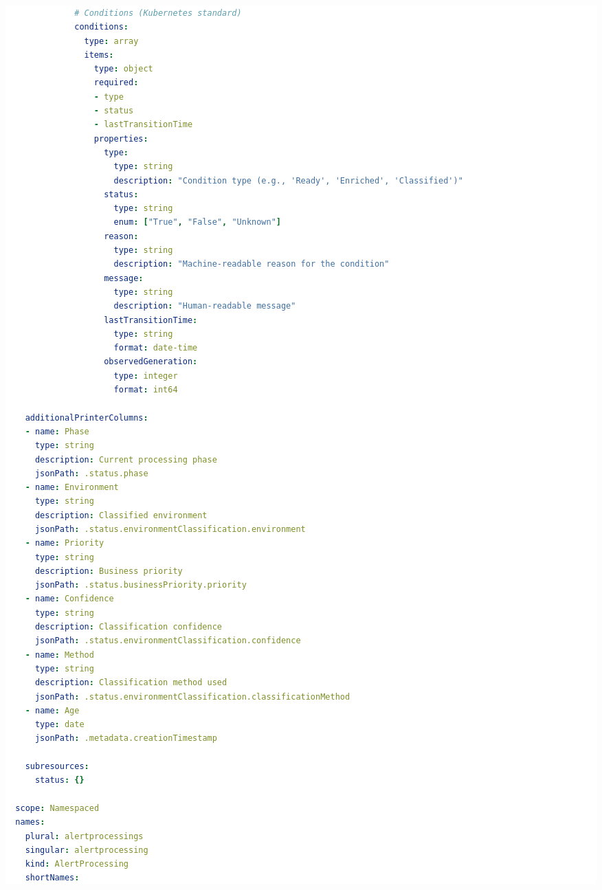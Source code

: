 ```yaml
              # Conditions (Kubernetes standard)
              conditions:
                type: array
                items:
                  type: object
                  required:
                  - type
                  - status
                  - lastTransitionTime
                  properties:
                    type:
                      type: string
                      description: "Condition type (e.g., 'Ready', 'Enriched', 'Classified')"
                    status:
                      type: string
                      enum: ["True", "False", "Unknown"]
                    reason:
                      type: string
                      description: "Machine-readable reason for the condition"
                    message:
                      type: string
                      description: "Human-readable message"
                    lastTransitionTime:
                      type: string
                      format: date-time
                    observedGeneration:
                      type: integer
                      format: int64

    additionalPrinterColumns:
    - name: Phase
      type: string
      description: Current processing phase
      jsonPath: .status.phase
    - name: Environment
      type: string
      description: Classified environment
      jsonPath: .status.environmentClassification.environment
    - name: Priority
      type: string
      description: Business priority
      jsonPath: .status.businessPriority.priority
    - name: Confidence
      type: string
      description: Classification confidence
      jsonPath: .status.environmentClassification.confidence
    - name: Method
      type: string
      description: Classification method used
      jsonPath: .status.environmentClassification.classificationMethod
    - name: Age
      type: date
      jsonPath: .metadata.creationTimestamp

    subresources:
      status: {}

  scope: Namespaced
  names:
    plural: alertprocessings
    singular: alertprocessing
    kind: AlertProcessing
    shortNames:
```